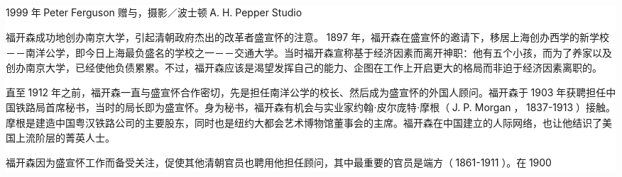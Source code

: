   </span>
  1999
  <span lang="ZH-CN" style='font-family:宋体;mso-ascii-font-family:"Times New Roman"'>
   年
  </span>
  Peter
Ferguson
  <span lang="ZH-CN" style='font-family:宋体;mso-ascii-font-family:"Times New Roman"'>
   赠与，摄影／波士顿
  </span>
  A.
H. Pepper Studio
  <o:p>
  </o:p>
 </p>
 <p class="MsoNormal">
  <span lang="ZH-CN" style='font-family:宋体;mso-ascii-font-family:
"Times New Roman"'>
   福开森成功地创办南京大学，引起清朝政府杰出的改革者盛宣怀的注意。
  </span>
  1897
  <span lang="ZH-CN" style='font-family:宋体;mso-ascii-font-family:"Times New Roman"'>
   年，福开森在盛宣怀的邀请下，移居上海创办西学的新学校－－南洋公学，即今日上海最负盛名的学校之一－－交通大学。当时福开森宣称基于经济因素而离开神职：他有五个小孩，而为了养家以及创办南京大学，已经使他负债累累。不过，福开森应该是渴望发挥自己的能力、企图在工作上开启更大的格局而非迫于经济因素离职的。
  </span>
  <o:p>
  </o:p>
 </p>
 <p class="MsoNormal">
  <span lang="ZH-CN" style='font-family:宋体;mso-ascii-font-family:
"Times New Roman"'>
   直至
  </span>
  1912
  <span lang="ZH-CN" style='font-family:宋体;
mso-ascii-font-family:"Times New Roman"'>
   年之前，福开森一直与盛宣怀合作密切，先是担任南洋公学的校长、然后成为盛宣怀的外国人顾问。福开森于
  </span>
  1903
  <span lang="ZH-CN" style='font-family:宋体;mso-ascii-font-family:"Times New Roman"'>
   年获聘担任中国铁路局首席秘书，当时的局长即为盛宣怀。身为秘书，福开森有机会与实业家约翰·皮尔庞特·摩根（
  </span>
  J.
P. Morgan
  <span lang="ZH-CN" style='font-family:宋体;mso-ascii-font-family:"Times New Roman"'>
   ，
  </span>
  1837-1913
  <span lang="ZH-CN" style='font-family:宋体;mso-ascii-font-family:"Times New Roman"'>
   ）接触。摩根是建造中国粤汉铁路公司的主要股东，同时也是纽约大都会艺术博物馆董事会的主席。福开森在中国建立的人际网络，也让他结识了美国上流阶层的菁英人士。
  </span>
  <o:p>
  </o:p>
 </p>
 <p class="MsoNormal">
  <span lang="ZH-CN" style='font-family:宋体;mso-ascii-font-family:
"Times New Roman"'>
   福开森因为盛宣怀工作而备受关注，促使其他清朝官员也聘用他担任顾问，其中最重要的官员是端方（
  </span>
  1861-1911
  <span lang="ZH-CN" style='font-family:宋体;mso-ascii-font-family:"Times New Roman"'>
   ）。在
  </span>
  1900